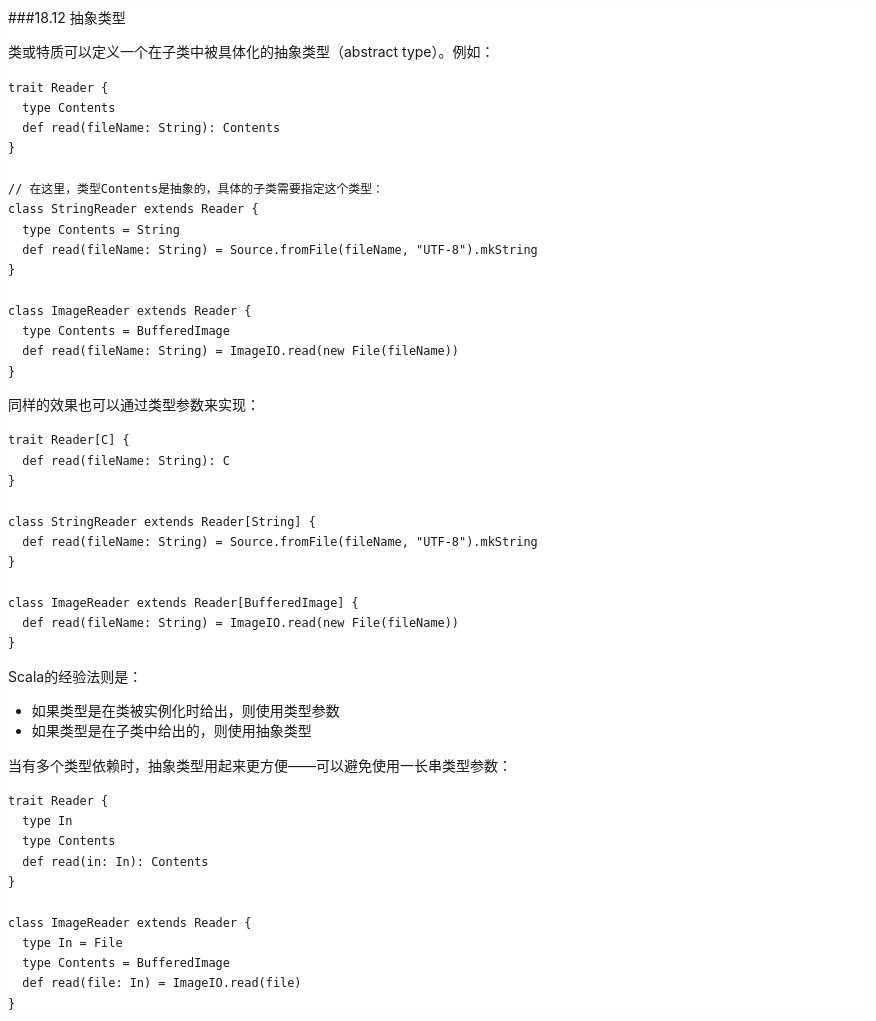 ###18.12 抽象类型

类或特质可以定义一个在子类中被具体化的抽象类型（abstract type）。例如：

```
trait Reader {
  type Contents
  def read(fileName: String): Contents
}

// 在这里，类型Contents是抽象的，具体的子类需要指定这个类型：
class StringReader extends Reader {
  type Contents = String
  def read(fileName: String) = Source.fromFile(fileName, "UTF-8").mkString
}

class ImageReader extends Reader {
  type Contents = BufferedImage
  def read(fileName: String) = ImageIO.read(new File(fileName))
}
```

同样的效果也可以通过类型参数来实现：

```
trait Reader[C] {
  def read(fileName: String): C
}

class StringReader extends Reader[String] {
  def read(fileName: String) = Source.fromFile(fileName, "UTF-8").mkString
}

class ImageReader extends Reader[BufferedImage] {
  def read(fileName: String) = ImageIO.read(new File(fileName))
}
```

Scala的经验法则是：

- 如果类型是在类被实例化时给出，则使用类型参数
- 如果类型是在子类中给出的，则使用抽象类型

当有多个类型依赖时，抽象类型用起来更方便——可以避免使用一长串类型参数：

```
trait Reader {
  type In
  type Contents
  def read(in: In): Contents
}

class ImageReader extends Reader {
  type In = File
  type Contents = BufferedImage
  def read(file: In) = ImageIO.read(file)
}
```
